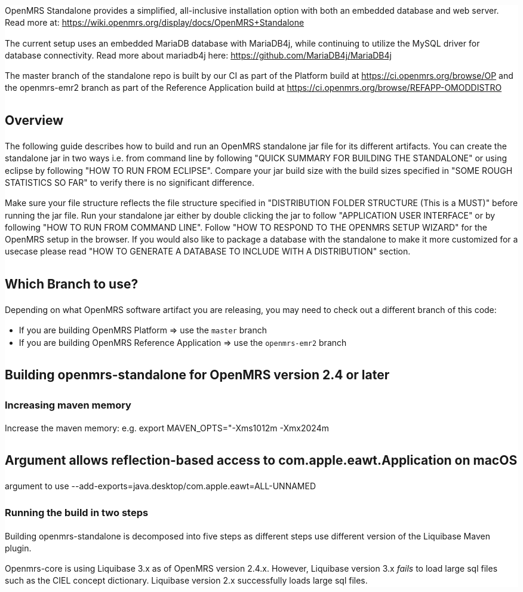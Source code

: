 OpenMRS Standalone provides a simplified, all-inclusive installation option with both an embedded database and web server.
Read more at: https://wiki.openmrs.org/display/docs/OpenMRS+Standalone

The current setup uses an embedded MariaDB database with MariaDB4j, while continuing to utilize the MySQL driver for database connectivity. Read more about mariadb4j here: https://github.com/MariaDB4j/MariaDB4j

The master branch of the standalone repo is built by our CI as part of the Platform build at https://ci.openmrs.org/browse/OP and the openmrs-emr2 branch as part of the Reference Application build at https://ci.openmrs.org/browse/REFAPP-OMODDISTRO

## Overview
The following guide describes how to build and run an OpenMRS standalone jar file for its different artifacts. You can create the standalone jar in two ways i.e. from command line by following "QUICK SUMMARY FOR BUILDING THE STANDALONE" or using eclipse by following "HOW TO RUN FROM ECLIPSE".  Compare your jar build size with the build sizes specified in "SOME ROUGH STATISTICS SO FAR" to verify there is no significant difference.

Make sure your file structure reflects the file structure specified in "DISTRIBUTION FOLDER STRUCTURE (This is a MUST)" before running the jar file. Run your standalone jar either by double clicking the jar to follow "APPLICATION USER INTERFACE" or by following "HOW TO RUN FROM COMMAND LINE". Follow "HOW TO RESPOND TO THE OPENMRS SETUP WIZARD" for the OpenMRS setup in the browser. If you would also like to package a database with the standalone to make it more customized for a usecase please read "HOW TO GENERATE A DATABASE TO INCLUDE WITH A DISTRIBUTION" section. 

## Which Branch to use?

Depending on what OpenMRS software artifact you are releasing, you may need to check out a different branch of this code:

* If you are building OpenMRS Platform => use the `master` branch
* If you are building OpenMRS Reference Application => use the `openmrs-emr2` branch

## Building openmrs-standalone for OpenMRS version 2.4 or later

### Increasing maven memory

Increase the maven memory: e.g. export MAVEN_OPTS="-Xms1012m -Xmx2024m

## Argument allows reflection-based access to com.apple.eawt.Application on macOS
argument to use --add-exports=java.desktop/com.apple.eawt=ALL-UNNAMED

### Running the build in two steps

Building openmrs-standalone is decomposed into five steps as different steps use different version of the Liquibase Maven plugin.

Openmrs-core is using Liquibase 3.x as of OpenMRS version 2.4.x. However, Liquibase version 3.x *fails* to load
large sql files such as the CIEL concept dictionary. Liquibase version 2.x successfully loads large sql files.
